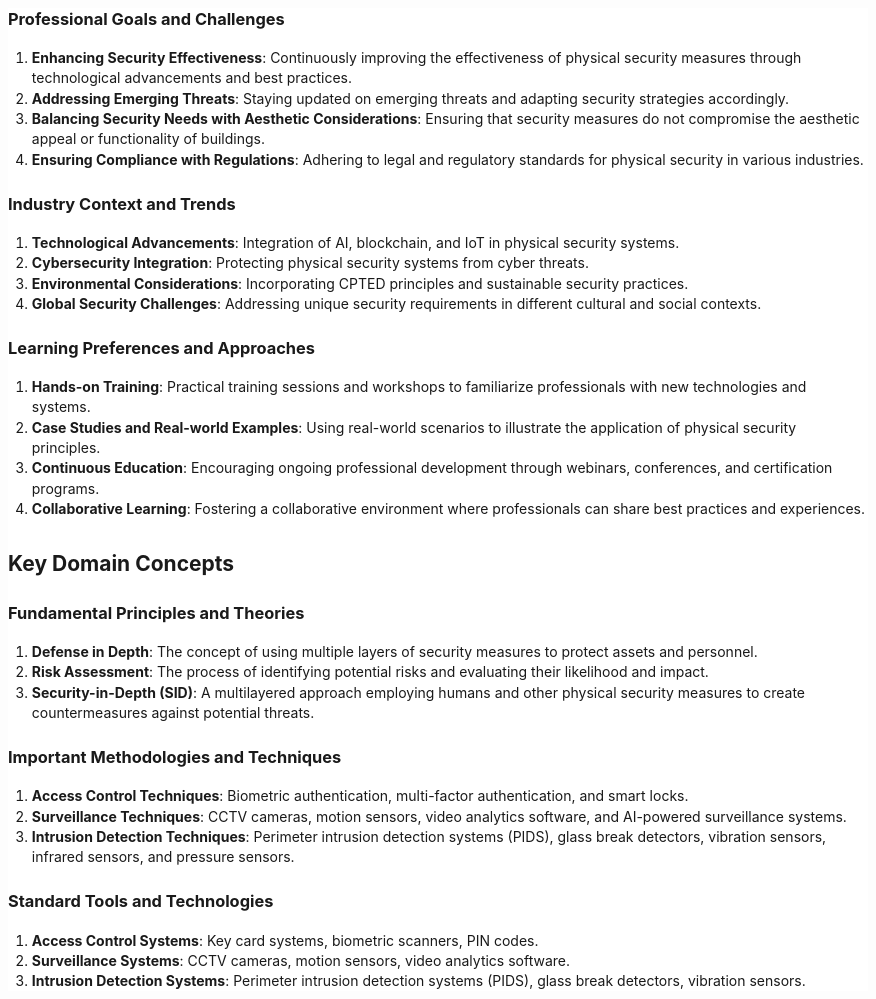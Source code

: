 ### Professional Goals and Challenges
1. **Enhancing Security Effectiveness**: Continuously improving the effectiveness of physical security measures through technological advancements and best practices.
2. **Addressing Emerging Threats**: Staying updated on emerging threats and adapting security strategies accordingly.
3. **Balancing Security Needs with Aesthetic Considerations**: Ensuring that security measures do not compromise the aesthetic appeal or functionality of buildings.
4. **Ensuring Compliance with Regulations**: Adhering to legal and regulatory standards for physical security in various industries.

### Industry Context and Trends
1. **Technological Advancements**: Integration of AI, blockchain, and IoT in physical security systems.
2. **Cybersecurity Integration**: Protecting physical security systems from cyber threats.
3. **Environmental Considerations**: Incorporating CPTED principles and sustainable security practices.
4. **Global Security Challenges**: Addressing unique security requirements in different cultural and social contexts.

### Learning Preferences and Approaches
1. **Hands-on Training**: Practical training sessions and workshops to familiarize professionals with new technologies and systems.
2. **Case Studies and Real-world Examples**: Using real-world scenarios to illustrate the application of physical security principles.
3. **Continuous Education**: Encouraging ongoing professional development through webinars, conferences, and certification programs.
4. **Collaborative Learning**: Fostering a collaborative environment where professionals can share best practices and experiences.

## Key Domain Concepts

### Fundamental Principles and Theories
1. **Defense in Depth**: The concept of using multiple layers of security measures to protect assets and personnel.
2. **Risk Assessment**: The process of identifying potential risks and evaluating their likelihood and impact.
3. **Security-in-Depth (SID)**: A multilayered approach employing humans and other physical security measures to create countermeasures against potential threats.

### Important Methodologies and Techniques
1. **Access Control Techniques**: Biometric authentication, multi-factor authentication, and smart locks.
2. **Surveillance Techniques**: CCTV cameras, motion sensors, video analytics software, and AI-powered surveillance systems.
3. **Intrusion Detection Techniques**: Perimeter intrusion detection systems (PIDS), glass break detectors, vibration sensors, infrared sensors, and pressure sensors.

### Standard Tools and Technologies
1. **Access Control Systems**: Key card systems, biometric scanners, PIN codes.
2. **Surveillance Systems**: CCTV cameras, motion sensors, video analytics software.
3. **Intrusion Detection Systems**: Perimeter intrusion detection systems (PIDS), glass break detectors, vibration sensors.

